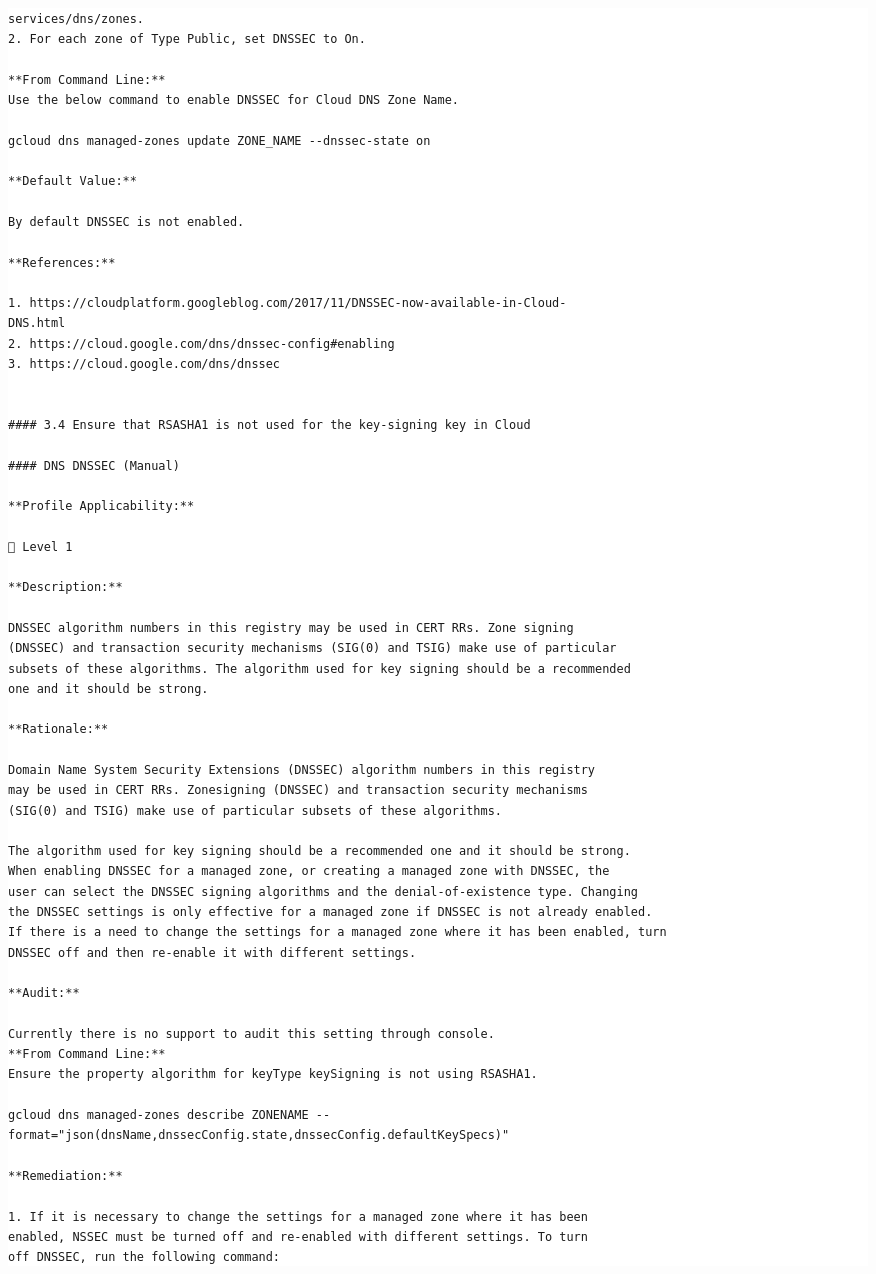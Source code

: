 ```
services/dns/zones.
2. For each zone of Type Public, set DNSSEC to On.

**From Command Line:**
Use the below command to enable DNSSEC for Cloud DNS Zone Name.

gcloud dns managed-zones update ZONE_NAME --dnssec-state on

**Default Value:**

By default DNSSEC is not enabled.

**References:**

1. https://cloudplatform.googleblog.com/2017/11/DNSSEC-now-available-in-Cloud-
DNS.html
2. https://cloud.google.com/dns/dnssec-config#enabling
3. https://cloud.google.com/dns/dnssec


#### 3.4 Ensure that RSASHA1 is not used for the key-signing key in Cloud

#### DNS DNSSEC (Manual)

**Profile Applicability:**

 Level 1

**Description:**

DNSSEC algorithm numbers in this registry may be used in CERT RRs. Zone signing
(DNSSEC) and transaction security mechanisms (SIG(0) and TSIG) make use of particular
subsets of these algorithms. The algorithm used for key signing should be a recommended
one and it should be strong.

**Rationale:**

Domain Name System Security Extensions (DNSSEC) algorithm numbers in this registry
may be used in CERT RRs. Zonesigning (DNSSEC) and transaction security mechanisms
(SIG(0) and TSIG) make use of particular subsets of these algorithms.

The algorithm used for key signing should be a recommended one and it should be strong.
When enabling DNSSEC for a managed zone, or creating a managed zone with DNSSEC, the
user can select the DNSSEC signing algorithms and the denial-of-existence type. Changing
the DNSSEC settings is only effective for a managed zone if DNSSEC is not already enabled.
If there is a need to change the settings for a managed zone where it has been enabled, turn
DNSSEC off and then re-enable it with different settings.

**Audit:**

Currently there is no support to audit this setting through console.
**From Command Line:**
Ensure the property algorithm for keyType keySigning is not using RSASHA1.

gcloud dns managed-zones describe ZONENAME --
format="json(dnsName,dnssecConfig.state,dnssecConfig.defaultKeySpecs)"

**Remediation:**

1. If it is necessary to change the settings for a managed zone where it has been
enabled, NSSEC must be turned off and re-enabled with different settings. To turn
off DNSSEC, run the following command:

```